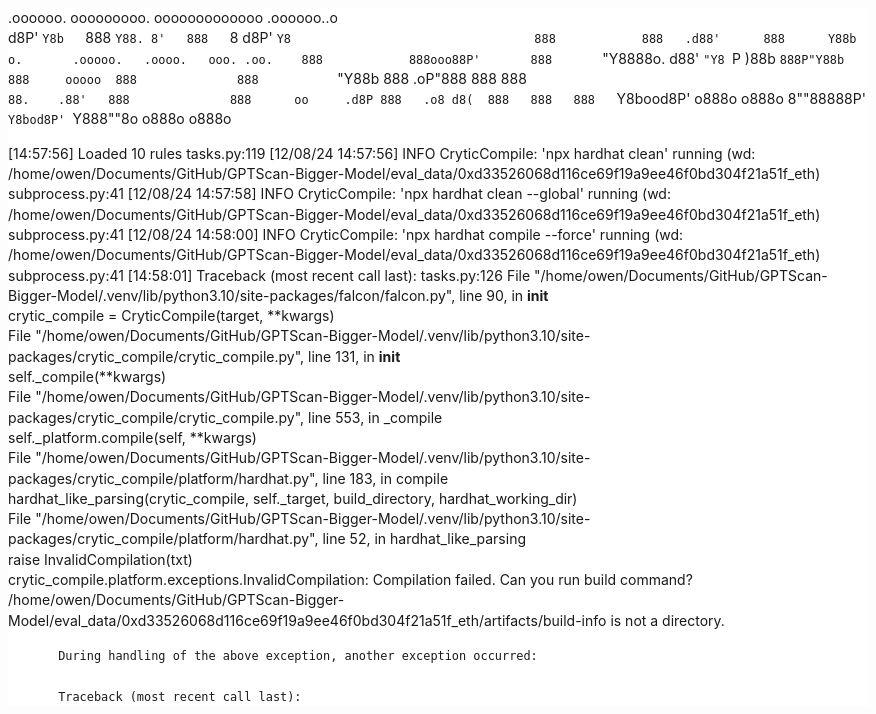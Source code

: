 

  .oooooo.    ooooooooo.   ooooooooooooo  .oooooo..o                                 
 d8P'  `Y8b   `888   `Y88. 8'   888   `8 d8P'    `Y8                                 
888            888   .d88'      888      Y88bo.       .ooooo.   .oooo.   ooo. .oo.   
888            888ooo88P'       888       `"Y8888o.  d88' `"Y8 `P  )88b  `888P"Y88b  
888     ooooo  888              888           `"Y88b 888        .oP"888   888   888  
`88.    .88'   888              888      oo     .d8P 888   .o8 d8(  888   888   888  
 `Y8bood8P'   o888o            o888o     8""88888P'  `Y8bod8P' `Y888""8o o888o o888o                                                        


                                                                   

[14:57:56] Loaded 10 rules                                                                                                                                                                                                                  tasks.py:119
[12/08/24 14:57:56] INFO     CryticCompile: 'npx hardhat clean' running (wd: /home/owen/Documents/GitHub/GPTScan-Bigger-Model/eval_data/0xd33526068d116ce69f19a9ee46f0bd304f21a51f_eth)                                                 subprocess.py:41
[12/08/24 14:57:58] INFO     CryticCompile: 'npx hardhat clean --global' running (wd: /home/owen/Documents/GitHub/GPTScan-Bigger-Model/eval_data/0xd33526068d116ce69f19a9ee46f0bd304f21a51f_eth)                                        subprocess.py:41
[12/08/24 14:58:00] INFO     CryticCompile: 'npx hardhat compile --force' running (wd: /home/owen/Documents/GitHub/GPTScan-Bigger-Model/eval_data/0xd33526068d116ce69f19a9ee46f0bd304f21a51f_eth)                                       subprocess.py:41
[14:58:01] Traceback (most recent call last):                                                                                                                                                                                               tasks.py:126
             File "/home/owen/Documents/GitHub/GPTScan-Bigger-Model/.venv/lib/python3.10/site-packages/falcon/falcon.py", line 90, in __init__                                                                                                          
               crytic_compile = CryticCompile(target, **kwargs)                                                                                                                                                                                         
             File "/home/owen/Documents/GitHub/GPTScan-Bigger-Model/.venv/lib/python3.10/site-packages/crytic_compile/crytic_compile.py", line 131, in __init__                                                                                         
               self._compile(**kwargs)                                                                                                                                                                                                                  
             File "/home/owen/Documents/GitHub/GPTScan-Bigger-Model/.venv/lib/python3.10/site-packages/crytic_compile/crytic_compile.py", line 553, in _compile                                                                                         
               self._platform.compile(self, **kwargs)                                                                                                                                                                                                   
             File "/home/owen/Documents/GitHub/GPTScan-Bigger-Model/.venv/lib/python3.10/site-packages/crytic_compile/platform/hardhat.py", line 183, in compile                                                                                        
               hardhat_like_parsing(crytic_compile, self._target, build_directory, hardhat_working_dir)                                                                                                                                                 
             File "/home/owen/Documents/GitHub/GPTScan-Bigger-Model/.venv/lib/python3.10/site-packages/crytic_compile/platform/hardhat.py", line 52, in hardhat_like_parsing                                                                            
               raise InvalidCompilation(txt)                                                                                                                                                                                                            
           crytic_compile.platform.exceptions.InvalidCompilation: Compilation failed. Can you run build command?                                                                                                                                        
           /home/owen/Documents/GitHub/GPTScan-Bigger-Model/eval_data/0xd33526068d116ce69f19a9ee46f0bd304f21a51f_eth/artifacts/build-info is not a directory.                                                                                           
                                                                                                                                                                                                                                                        
           During handling of the above exception, another exception occurred:                                                                                                                                                                          
                                                                                                                                                                                                                                                        
           Traceback (most recent call last):                                                                                                                                                                                                           